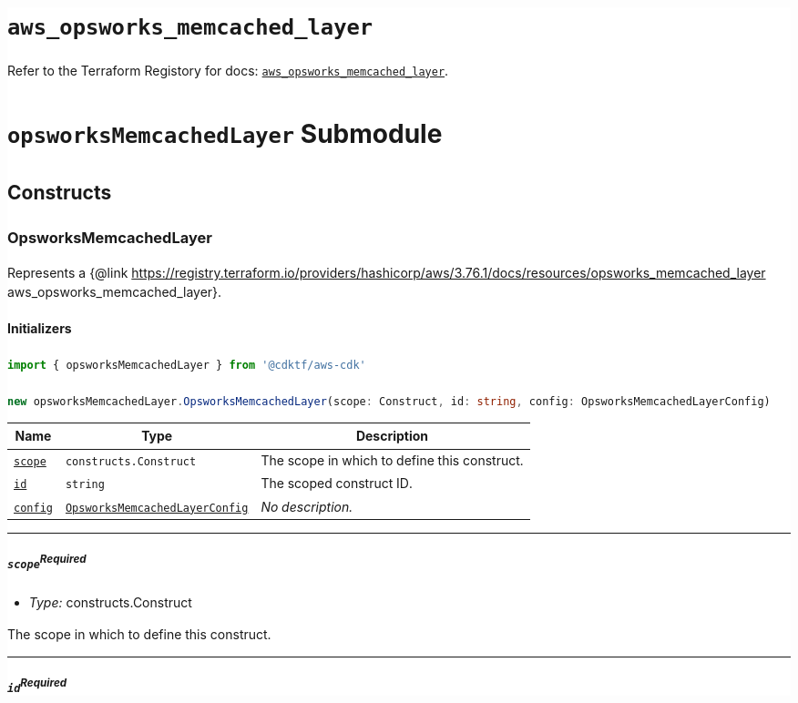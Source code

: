 # `aws_opsworks_memcached_layer`

Refer to the Terraform Registory for docs: [`aws_opsworks_memcached_layer`](https://registry.terraform.io/providers/hashicorp/aws/3.76.1/docs/resources/opsworks_memcached_layer).

# `opsworksMemcachedLayer` Submodule <a name="`opsworksMemcachedLayer` Submodule" id="@cdktf/aws-cdk.opsworksMemcachedLayer"></a>

## Constructs <a name="Constructs" id="Constructs"></a>

### OpsworksMemcachedLayer <a name="OpsworksMemcachedLayer" id="@cdktf/aws-cdk.opsworksMemcachedLayer.OpsworksMemcachedLayer"></a>

Represents a {@link https://registry.terraform.io/providers/hashicorp/aws/3.76.1/docs/resources/opsworks_memcached_layer aws_opsworks_memcached_layer}.

#### Initializers <a name="Initializers" id="@cdktf/aws-cdk.opsworksMemcachedLayer.OpsworksMemcachedLayer.Initializer"></a>

```typescript
import { opsworksMemcachedLayer } from '@cdktf/aws-cdk'

new opsworksMemcachedLayer.OpsworksMemcachedLayer(scope: Construct, id: string, config: OpsworksMemcachedLayerConfig)
```

| **Name** | **Type** | **Description** |
| --- | --- | --- |
| <code><a href="#@cdktf/aws-cdk.opsworksMemcachedLayer.OpsworksMemcachedLayer.Initializer.parameter.scope">scope</a></code> | <code>constructs.Construct</code> | The scope in which to define this construct. |
| <code><a href="#@cdktf/aws-cdk.opsworksMemcachedLayer.OpsworksMemcachedLayer.Initializer.parameter.id">id</a></code> | <code>string</code> | The scoped construct ID. |
| <code><a href="#@cdktf/aws-cdk.opsworksMemcachedLayer.OpsworksMemcachedLayer.Initializer.parameter.config">config</a></code> | <code><a href="#@cdktf/aws-cdk.opsworksMemcachedLayer.OpsworksMemcachedLayerConfig">OpsworksMemcachedLayerConfig</a></code> | *No description.* |

---

##### `scope`<sup>Required</sup> <a name="scope" id="@cdktf/aws-cdk.opsworksMemcachedLayer.OpsworksMemcachedLayer.Initializer.parameter.scope"></a>

- *Type:* constructs.Construct

The scope in which to define this construct.

---

##### `id`<sup>Required</sup> <a name="id" id="@cdktf/aws-cdk.opsworksMemcachedLayer.OpsworksMemcachedLayer.Initializer.parameter.id"></a>
